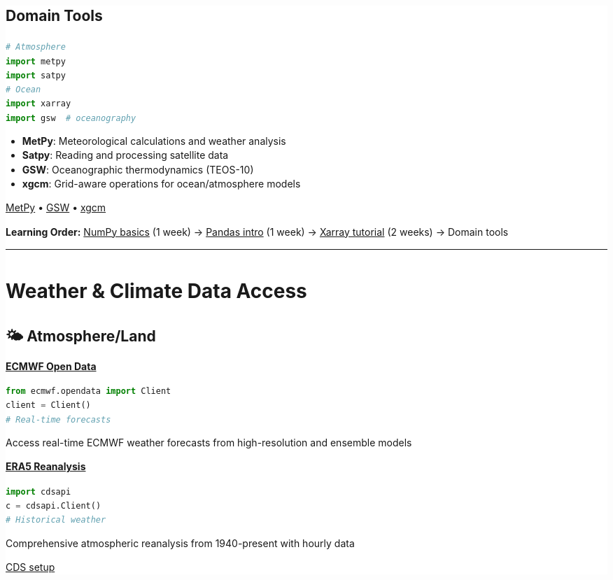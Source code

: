 ## Domain Tools
```python
# Atmosphere
import metpy
import satpy
# Ocean  
import xarray
import gsw  # oceanography
```
- **MetPy**: Meteorological calculations and weather analysis
- **Satpy**: Reading and processing satellite data
- **GSW**: Oceanographic thermodynamics (TEOS-10)
- **xgcm**: Grid-aware operations for ocean/atmosphere models

[MetPy](https://unidata.github.io/MetPy/latest/tutorials/index.html) • [GSW](https://teos-10.github.io/GSW-Python/) • [xgcm](https://xgcm.readthedocs.io/)

</div>
</div>

<div class="mt-8 text-center">

**Learning Order:** [NumPy basics](https://numpy.org/learn/) (1 week) → [Pandas intro](https://pandas.pydata.org/docs/getting_started/intro_tutorials/) (1 week) → [Xarray tutorial](https://tutorial.xarray.dev/intro.html) (2 weeks) → Domain tools

</div>

---

# Weather & Climate Data Access

<div class="grid grid-cols-3 gap-4 text-sm">
<div>

## 🌤️ Atmosphere/Land

**[ECMWF Open Data](https://github.com/ecmwf/ecmwf-opendata)**
```python
from ecmwf.opendata import Client
client = Client()
# Real-time forecasts
```
Access real-time ECMWF weather forecasts from high-resolution and ensemble models

**[ERA5 Reanalysis](https://cds.climate.copernicus.eu/datasets/reanalysis-era5-single-levels)**
```python
import cdsapi
c = cdsapi.Client()
# Historical weather
```
Comprehensive atmospheric reanalysis from 1940-present with hourly data

[CDS setup](https://cds.climate.copernicus.eu/how-to-api)
